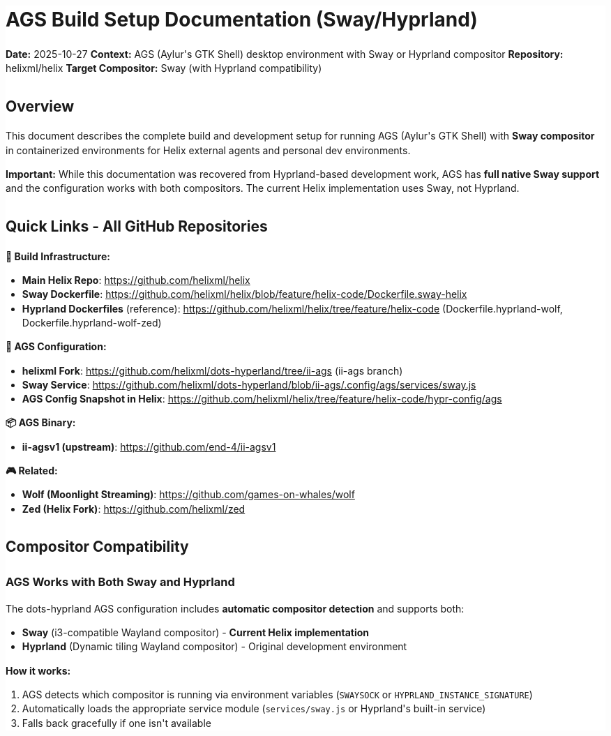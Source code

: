 # AGS Build Setup Documentation (Sway/Hyprland)

**Date:** 2025-10-27
**Context:** AGS (Aylur's GTK Shell) desktop environment with Sway or Hyprland compositor
**Repository:** helixml/helix
**Target Compositor:** Sway (with Hyprland compatibility)

## Overview

This document describes the complete build and development setup for running AGS (Aylur's GTK Shell) with **Sway compositor** in containerized environments for Helix external agents and personal dev environments.

**Important:** While this documentation was recovered from Hyprland-based development work, AGS has **full native Sway support** and the configuration works with both compositors. The current Helix implementation uses Sway, not Hyprland.

## Quick Links - All GitHub Repositories

**🔧 Build Infrastructure:**
- **Main Helix Repo**: https://github.com/helixml/helix
- **Sway Dockerfile**: https://github.com/helixml/helix/blob/feature/helix-code/Dockerfile.sway-helix
- **Hyprland Dockerfiles** (reference): https://github.com/helixml/helix/tree/feature/helix-code (Dockerfile.hyprland-wolf, Dockerfile.hyprland-wolf-zed)

**🎨 AGS Configuration:**
- **helixml Fork**: https://github.com/helixml/dots-hyperland/tree/ii-ags (ii-ags branch)
- **Sway Service**: https://github.com/helixml/dots-hyperland/blob/ii-ags/.config/ags/services/sway.js
- **AGS Config Snapshot in Helix**: https://github.com/helixml/helix/tree/feature/helix-code/hypr-config/ags

**📦 AGS Binary:**
- **ii-agsv1 (upstream)**: https://github.com/end-4/ii-agsv1

**🎮 Related:**
- **Wolf (Moonlight Streaming)**: https://github.com/games-on-whales/wolf
- **Zed (Helix Fork)**: https://github.com/helixml/zed

## Compositor Compatibility

### AGS Works with Both Sway and Hyprland

The dots-hyprland AGS configuration includes **automatic compositor detection** and supports both:

- **Sway** (i3-compatible Wayland compositor) - **Current Helix implementation**
- **Hyprland** (Dynamic tiling Wayland compositor) - Original development environment

**How it works:**
1. AGS detects which compositor is running via environment variables (`SWAYSOCK` or `HYPRLAND_INSTANCE_SIGNATURE`)
2. Automatically loads the appropriate service module (`services/sway.js` or Hyprland's built-in service)
3. Falls back gracefully if one isn't available
